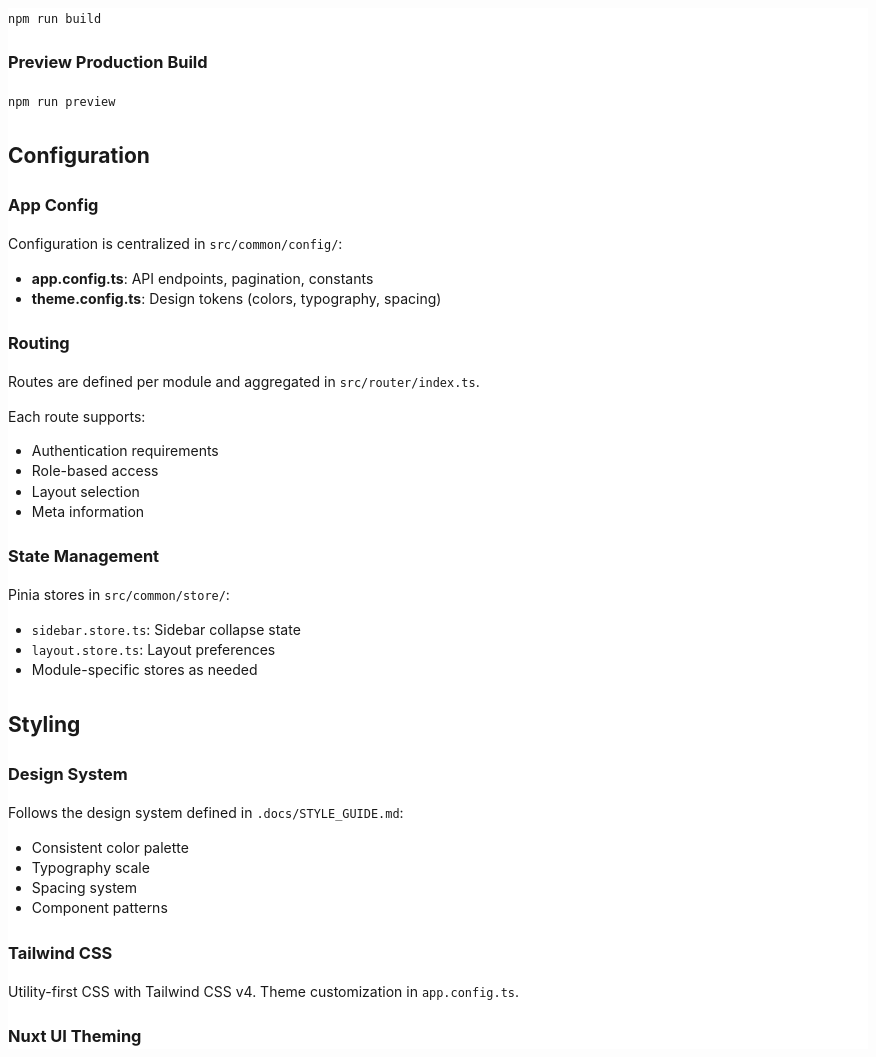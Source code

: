 ```bash
npm run build
```

### Preview Production Build

```bash
npm run preview
```

## Configuration

### App Config

Configuration is centralized in `src/common/config/`:

- **app.config.ts**: API endpoints, pagination, constants
- **theme.config.ts**: Design tokens (colors, typography, spacing)

### Routing

Routes are defined per module and aggregated in `src/router/index.ts`.

Each route supports:
- Authentication requirements
- Role-based access
- Layout selection
- Meta information

### State Management

Pinia stores in `src/common/store/`:
- `sidebar.store.ts`: Sidebar collapse state
- `layout.store.ts`: Layout preferences
- Module-specific stores as needed

## Styling

### Design System

Follows the design system defined in `.docs/STYLE_GUIDE.md`:

- Consistent color palette
- Typography scale
- Spacing system
- Component patterns

### Tailwind CSS

Utility-first CSS with Tailwind CSS v4. Theme customization in `app.config.ts`.

### Nuxt UI Theming
